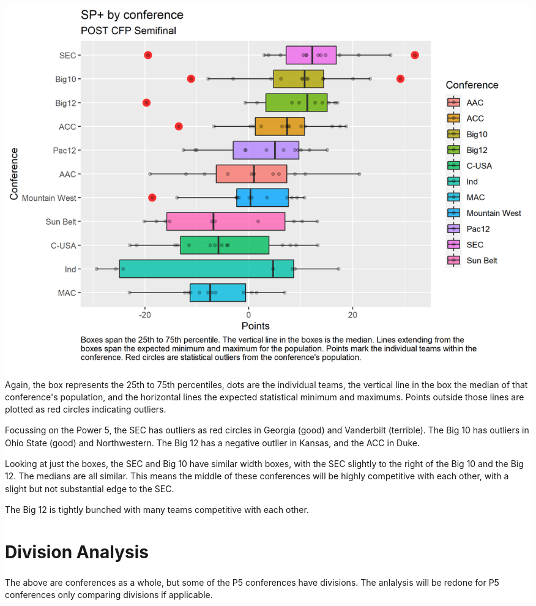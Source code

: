 ![ALT test](sp_boxplot.png)


Again, the box represents the 25th to 75th percentiles, dots are the individual teams, the vertical line in the box the median of that conference's population, and the horizontal lines the expected statistical minimum and maximums. Points outside those lines are plotted as red circles indicating outliers.

Focussing on the Power 5, the SEC has outliers as red circles in Georgia (good) and Vanderbilt (terrible). The Big 10 has outliers in Ohio State (good) and Northwestern. The Big 12 has a negative outlier in Kansas, and the ACC in Duke. 

Looking at just the boxes, the SEC and Big 10 have similar width boxes, with the SEC slightly to the right of the Big 10 and the Big 12. The medians are all similar. This means the middle of these conferences will be highly competitive with each other, with a slight but not substantial edge to the SEC. 

The Big 12 is tightly bunched with many teams competitive with each other.

# Division Analysis
The above are conferences as a whole, but some of the P5 conferences have divisions. The anlalysis will be redone for P5 conferences only comparing divisions if applicable.
